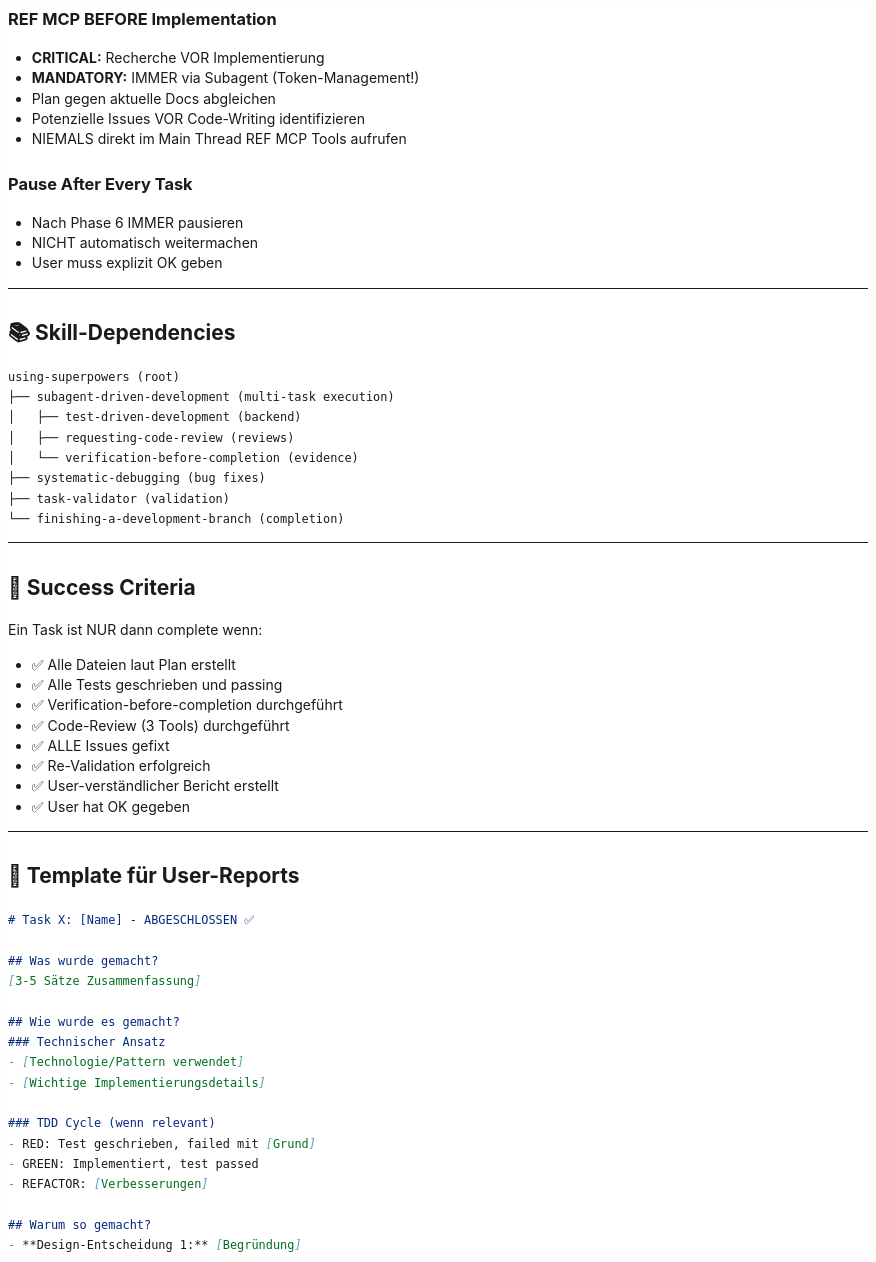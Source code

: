 ### REF MCP BEFORE Implementation
- **CRITICAL:** Recherche VOR Implementierung
- **MANDATORY:** IMMER via Subagent (Token-Management!)
- Plan gegen aktuelle Docs abgleichen
- Potenzielle Issues VOR Code-Writing identifizieren
- NIEMALS direkt im Main Thread REF MCP Tools aufrufen

### Pause After Every Task
- Nach Phase 6 IMMER pausieren
- NICHT automatisch weitermachen
- User muss explizit OK geben

---

## 📚 Skill-Dependencies

```
using-superpowers (root)
├── subagent-driven-development (multi-task execution)
│   ├── test-driven-development (backend)
│   ├── requesting-code-review (reviews)
│   └── verification-before-completion (evidence)
├── systematic-debugging (bug fixes)
├── task-validator (validation)
└── finishing-a-development-branch (completion)
```

---

## 🎯 Success Criteria

Ein Task ist NUR dann complete wenn:
- ✅ Alle Dateien laut Plan erstellt
- ✅ Alle Tests geschrieben und passing
- ✅ Verification-before-completion durchgeführt
- ✅ Code-Review (3 Tools) durchgeführt
- ✅ ALLE Issues gefixt
- ✅ Re-Validation erfolgreich
- ✅ User-verständlicher Bericht erstellt
- ✅ User hat OK gegeben

---

## 📝 Template für User-Reports

```markdown
# Task X: [Name] - ABGESCHLOSSEN ✅

## Was wurde gemacht?
[3-5 Sätze Zusammenfassung]

## Wie wurde es gemacht?
### Technischer Ansatz
- [Technologie/Pattern verwendet]
- [Wichtige Implementierungsdetails]

### TDD Cycle (wenn relevant)
- RED: Test geschrieben, failed mit [Grund]
- GREEN: Implementiert, test passed
- REFACTOR: [Verbesserungen]

## Warum so gemacht?
- **Design-Entscheidung 1:** [Begründung]
```